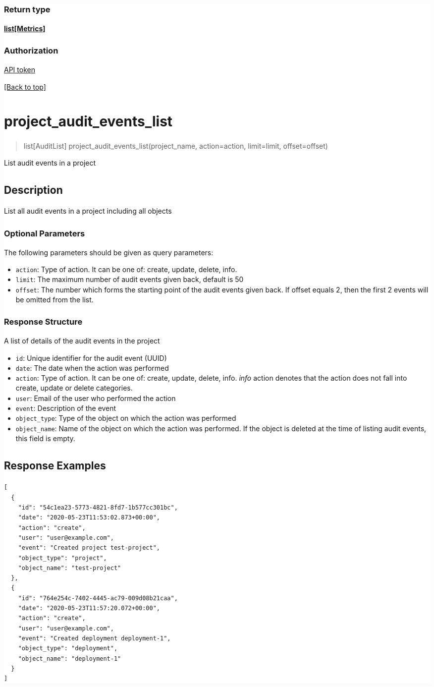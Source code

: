 ### Return type

[**list[Metrics]**](./models/Metrics.md)

### Authorization

[API token](https://ubiops.com/docs/organizations/service-users)

[[Back to top]](#)

# **project_audit_events_list**
> list[AuditList] project_audit_events_list(project_name, action=action, limit=limit, offset=offset)

List audit events in a project

## Description
List all audit events in a project including all objects

### Optional Parameters
The following parameters should be given as query parameters:

- `action`: Type of action. It can be one of: create, update, delete, info.
- `limit`: The maximum number of audit events given back, default is 50
- `offset`: The number which forms the starting point of the audit events given back. If offset equals 2, then the first 2 events will be omitted from the list.

### Response Structure
A list of details of the audit events in the project

- `id`: Unique identifier for the audit event (UUID)
- `date`: The date when the action was performed
- `action`: Type of action. It can be one of: create, update, delete, info. *info* action denotes that the action does not fall into create, update or delete categories.
- `user`: Email of the user who performed the action
- `event`: Description of the event
- `object_type`: Type of the object on which the action was performed
- `object_name`: Name of the object on which the action was performed. If the object is deleted at the time of listing audit events, this field is empty.

## Response Examples

```
[
  {
    "id": "54c1ea23-5773-4821-8fd7-1b577cc301bc",
    "date": "2020-05-23T11:53:02.873+00:00",
    "action": "create",
    "user": "user@example.com",
    "event": "Created project test-project",
    "object_type": "project",
    "object_name": "test-project"
  },
  {
    "id": "764e254c-7402-4445-ac79-009d08b21caa",
    "date": "2020-05-23T11:57:20.072+00:00",
    "action": "create",
    "user": "user@example.com",
    "event": "Created deployment deployment-1",
    "object_type": "deployment",
    "object_name": "deployment-1"
  }
]
```
